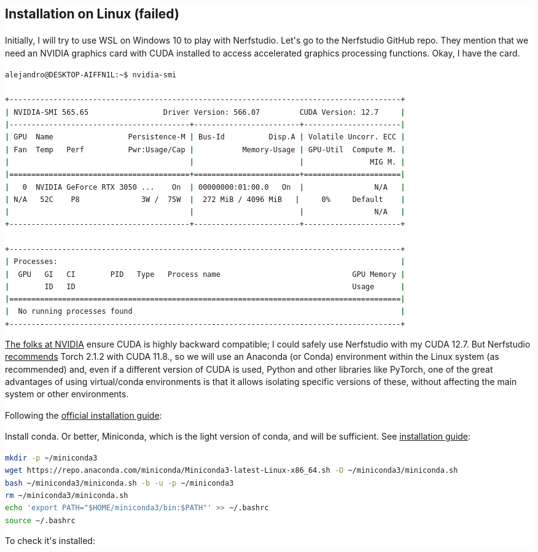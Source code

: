 ## Installation on Linux (failed)

Initially, I will try to use WSL on Windows 10 to play with Nerfstudio. Let's go to the Nerfstudio GitHub repo. They mention that we need an NVIDIA graphics card with CUDA installed to access accelerated graphics processing functions. Okay, I have the card.

```bash
alejandro@DESKTOP-AIFFN1L:~$ nvidia-smi

+-----------------------------------------------------------------------------------------+
| NVIDIA-SMI 565.65                 Driver Version: 566.07         CUDA Version: 12.7     |
|-----------------------------------------+------------------------+----------------------|
| GPU  Name                 Persistence-M | Bus-Id          Disp.A | Volatile Uncorr. ECC |
| Fan  Temp   Perf          Pwr:Usage/Cap |           Memory-Usage | GPU-Util  Compute M. |
|                                         |                        |               MIG M. |
|=========================================+========================+======================|
|   0  NVIDIA GeForce RTX 3050 ...    On  | 00000000:01:00.0   On  |                N/A   |
| N/A   52C    P8              3W /  75W  |  272 MiB / 4096 MiB   |     0%     Default    |
|                                         |                        |                N/A   |
+-----------------------------------------+------------------------+----------------------+

+-----------------------------------------------------------------------------------------+
| Processes:                                                                              |
|  GPU   GI   CI        PID   Type   Process name                              GPU Memory |
|        ID   ID                                                               Usage      |
|=========================================================================================|
|  No running processes found                                                             |
+-----------------------------------------------------------------------------------------+
```

[The folks at NVIDIA](https://www.youtube.com/watch?v=K9anz4aB0S0) ensure CUDA is highly backward compatible; I could safely use Nerfstudio with my CUDA 12.7. But Nerfstudio [recommends](https://github.com/NVlabs/tiny-cuda-nn/issues/331) Torch 2.1.2 with CUDA 11.8., so we will use an Anaconda (or Conda) environment within the Linux system (as recommended) and, even if a different version of CUDA is used, Python and other libraries like PyTorch, one of the great advantages of using virtual/conda environments is that it allows isolating specific versions of these, without affecting the main system or other environments.

Following the [official installation guide](https://docs.nerf.studio/quickstart/installation.html):

Install conda. Or better, Miniconda, which is the light version of conda, and will be sufficient. See [installation guide](https://www.anaconda.com/docs/getting-started/miniconda/install#linux):

```bash
mkdir -p ~/miniconda3
wget https://repo.anaconda.com/miniconda/Miniconda3-latest-Linux-x86_64.sh -O ~/miniconda3/miniconda.sh
bash ~/miniconda3/miniconda.sh -b -u -p ~/miniconda3
rm ~/miniconda3/miniconda.sh
echo 'export PATH="$HOME/miniconda3/bin:$PATH"' >> ~/.bashrc
source ~/.bashrc
```

To check it's installed:

